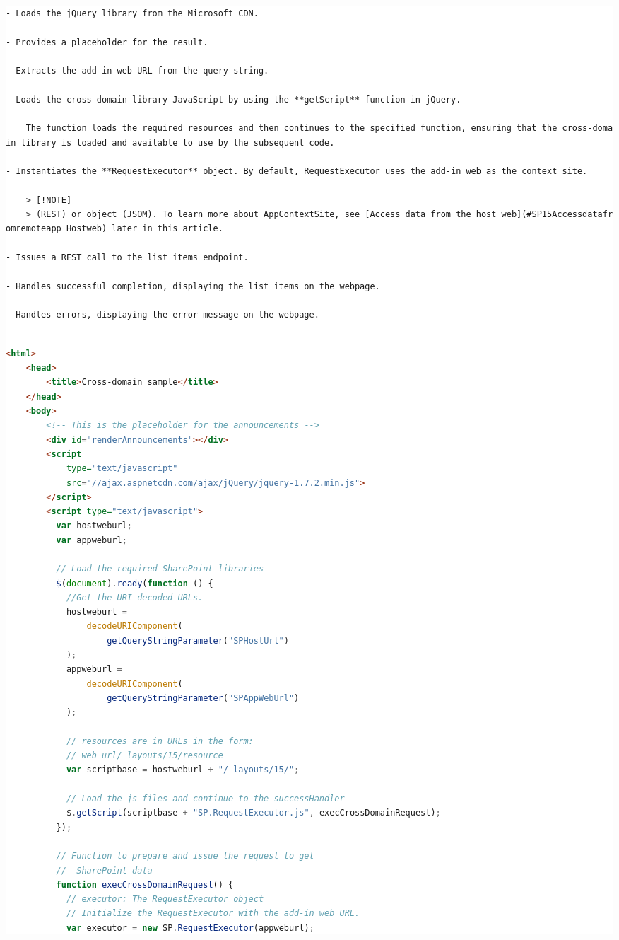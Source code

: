     - Loads the jQuery library from the Microsoft CDN.

    - Provides a placeholder for the result.

    - Extracts the add-in web URL from the query string.

    - Loads the cross-domain library JavaScript by using the **getScript** function in jQuery.

        The function loads the required resources and then continues to the specified function, ensuring that the cross-domain library is loaded and available to use by the subsequent code.

    - Instantiates the **RequestExecutor** object. By default, RequestExecutor uses the add-in web as the context site.

        > [!NOTE]
        > (REST) or object (JSOM). To learn more about AppContextSite, see [Access data from the host web](#SP15Accessdatafromremoteapp_Hostweb) later in this article.

    - Issues a REST call to the list items endpoint.

    - Handles successful completion, displaying the list items on the webpage.

    - Handles errors, displaying the error message on the webpage.



```HTML

<html>
    <head>
        <title>Cross-domain sample</title>
    </head>
    <body>
        <!-- This is the placeholder for the announcements -->
        <div id="renderAnnouncements"></div>
        <script
            type="text/javascript"
            src="//ajax.aspnetcdn.com/ajax/jQuery/jquery-1.7.2.min.js">
        </script>
        <script type="text/javascript">
          var hostweburl;
          var appweburl;

          // Load the required SharePoint libraries
          $(document).ready(function () {
            //Get the URI decoded URLs.
            hostweburl =
                decodeURIComponent(
                    getQueryStringParameter("SPHostUrl")
            );
            appweburl =
                decodeURIComponent(
                    getQueryStringParameter("SPAppWebUrl")
            );

            // resources are in URLs in the form:
            // web_url/_layouts/15/resource
            var scriptbase = hostweburl + "/_layouts/15/";

            // Load the js files and continue to the successHandler
            $.getScript(scriptbase + "SP.RequestExecutor.js", execCrossDomainRequest);
          });

          // Function to prepare and issue the request to get
          //  SharePoint data
          function execCrossDomainRequest() {
            // executor: The RequestExecutor object
            // Initialize the RequestExecutor with the add-in web URL.
            var executor = new SP.RequestExecutor(appweburl);
```